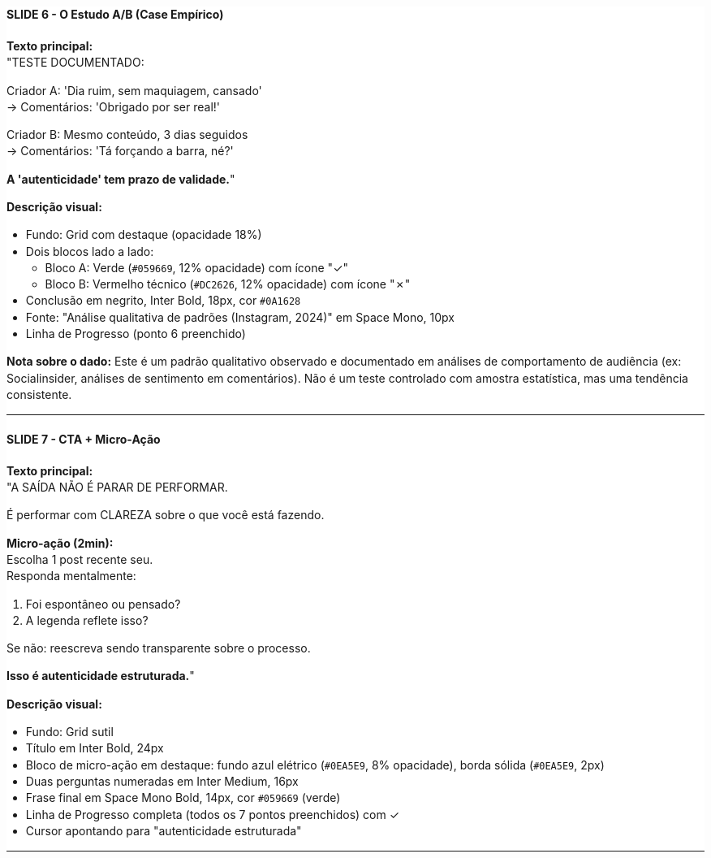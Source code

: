 
#### **SLIDE 6 - O Estudo A/B (Case Empírico)**

**Texto principal:**  
"TESTE DOCUMENTADO:

Criador A: 'Dia ruim, sem maquiagem, cansado'  
→ Comentários: 'Obrigado por ser real!'

Criador B: Mesmo conteúdo, 3 dias seguidos  
→ Comentários: 'Tá forçando a barra, né?'

**A 'autenticidade' tem prazo de validade.**"

**Descrição visual:**

- Fundo: Grid com destaque (opacidade 18%)
- Dois blocos lado a lado:
    - Bloco A: Verde (`#059669`, 12% opacidade) com ícone "✓"
    - Bloco B: Vermelho técnico (`#DC2626`, 12% opacidade) com ícone "✗"
- Conclusão em negrito, Inter Bold, 18px, cor `#0A1628`
- Fonte: "Análise qualitativa de padrões (Instagram, 2024)" em Space Mono, 10px
- Linha de Progresso (ponto 6 preenchido)

**Nota sobre o dado:** Este é um padrão qualitativo observado e documentado em análises de comportamento de audiência (ex: Socialinsider, análises de sentimento em comentários). Não é um teste controlado com amostra estatística, mas uma tendência consistente.

---

#### **SLIDE 7 - CTA + Micro-Ação**

**Texto principal:**  
"A SAÍDA NÃO É PARAR DE PERFORMAR.

É performar com CLAREZA sobre o que você está fazendo.

**Micro-ação (2min):**  
Escolha 1 post recente seu.  
Responda mentalmente:

1. Foi espontâneo ou pensado?
2. A legenda reflete isso?

Se não: reescreva sendo transparente sobre o processo.

**Isso é autenticidade estruturada.**"

**Descrição visual:**

- Fundo: Grid sutil
- Título em Inter Bold, 24px
- Bloco de micro-ação em destaque: fundo azul elétrico (`#0EA5E9`, 8% opacidade), borda sólida (`#0EA5E9`, 2px)
- Duas perguntas numeradas em Inter Medium, 16px
- Frase final em Space Mono Bold, 14px, cor `#059669` (verde)
- Linha de Progresso completa (todos os 7 pontos preenchidos) com ✓
- Cursor apontando para "autenticidade estruturada"

---